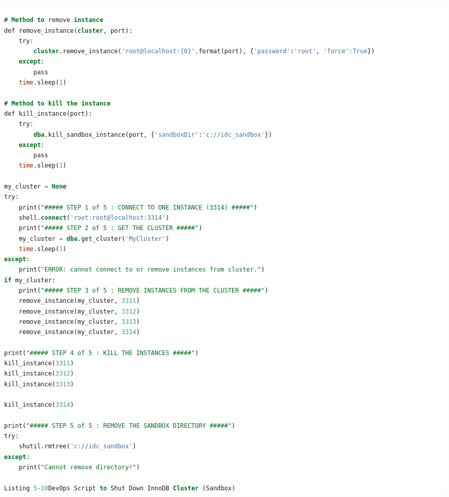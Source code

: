 ```sql

# Method to remove instance
def remove_instance(cluster, port):
    try:
        cluster.remove_instance('root@localhost:{0}'.format(port), {'password':'root', 'force':True})
    except:
        pass
    time.sleep(1)

# Method to kill the instance
def kill_instance(port):
    try:
        dba.kill_sandbox_instance(port, {'sandboxDir':'c://idc_sandbox'})
    except:
        pass
    time.sleep(1)

my_cluster = None
try:
    print("##### STEP 1 of 5 : CONNECT TO ONE INSTANCE (3314) #####")
    shell.connect('root:root@localhost:3314')
    print("##### STEP 2 of 5 : GET THE CLUSTER #####")
    my_cluster = dba.get_cluster('MyCluster')
    time.sleep(1)
except:
    print("ERROR: cannot connect to or remove instances from cluster.")
if my_cluster:
    print("##### STEP 3 of 5 : REMOVE INSTANCES FROM THE CLUSTER #####")
    remove_instance(my_cluster, 3311)
    remove_instance(my_cluster, 3312)
    remove_instance(my_cluster, 3313)
    remove_instance(my_cluster, 3314)

print("##### STEP 4 of 5 : KILL THE INSTANCES #####")
kill_instance(3311)
kill_instance(3312)
kill_instance(3313)

kill_instance(3314)

print("##### STEP 5 of 5 : REMOVE THE SANDBOX DIRECTORY #####")
try:
    shutil.rmtree('c://idc_sandbox')
except:
    print("Cannot remove directory!")

Listing 5-10DevOps Script to Shut Down InnoDB Cluster (Sandbox)

```
